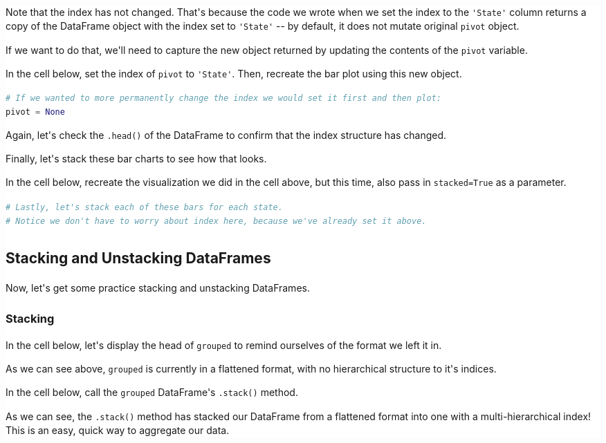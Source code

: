 Note that the index has not changed.  That's because the code we wrote when we set the index to the `'State'` column returns a copy of the DataFrame object with the index set to `'State'` -- by default, it does not mutate original `pivot` object.  

If we want to do that, we'll need to capture the new object returned by updating the contents of the `pivot` variable.  

In the cell below, set the index of `pivot` to `'State'`.  Then, recreate the bar plot using this new object.  


```python
# If we wanted to more permanently change the index we would set it first and then plot:
pivot = None
```

Again, let's check the `.head()` of the DataFrame to confirm that the index structure has changed.  


```python

```

Finally, let's stack these bar charts to see how that looks. 

In the cell below, recreate the visualization we did in the cell above, but this time, also pass in `stacked=True` as a parameter. 


```python
# Lastly, let's stack each of these bars for each state.
# Notice we don't have to worry about index here, because we've already set it above.

```

## Stacking and Unstacking DataFrames

Now, let's get some practice stacking and unstacking DataFrames. 

### Stacking

In the cell below, let's display the head of `grouped` to remind ourselves of the format we left it in. 


```python

```

As we can see above, `grouped` is currently in a flattened format, with no hierarchical structure to it's indices.  

In the cell below, call the `grouped` DataFrame's `.stack()` method. 


```python

```

As we can see, the `.stack()` method has stacked our DataFrame from a flattened format into one with a multi-hierarchical index! This is an easy, quick way to aggregate our data.
